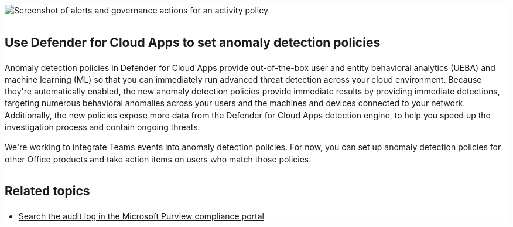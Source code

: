 ![Screenshot of alerts and governance actions for an activity policy.](media/audit-log-governance.png)

## Use Defender for Cloud Apps to set anomaly detection policies

[Anomaly detection policies](/cloud-app-security/anomaly-detection-policy) in Defender for Cloud Apps provide out-of-the-box user and entity behavioral analytics (UEBA) and machine learning (ML) so that you can immediately run advanced threat detection across your cloud environment. Because they're automatically enabled, the new anomaly detection policies provide immediate results by providing immediate detections, targeting numerous behavioral anomalies across your users and the machines and devices connected to your network. Additionally, the new policies expose more data from the Defender for Cloud Apps detection engine, to help you speed up the investigation process and contain ongoing threats.

We're working to integrate Teams events into anomaly detection policies. For now, you can set up anomaly detection policies for other Office products and take action items on users who match those policies.

## Related topics

- [Search the audit log in the Microsoft Purview compliance portal](/microsoft-365/compliance/search-the-audit-log-in-security-and-compliance)
